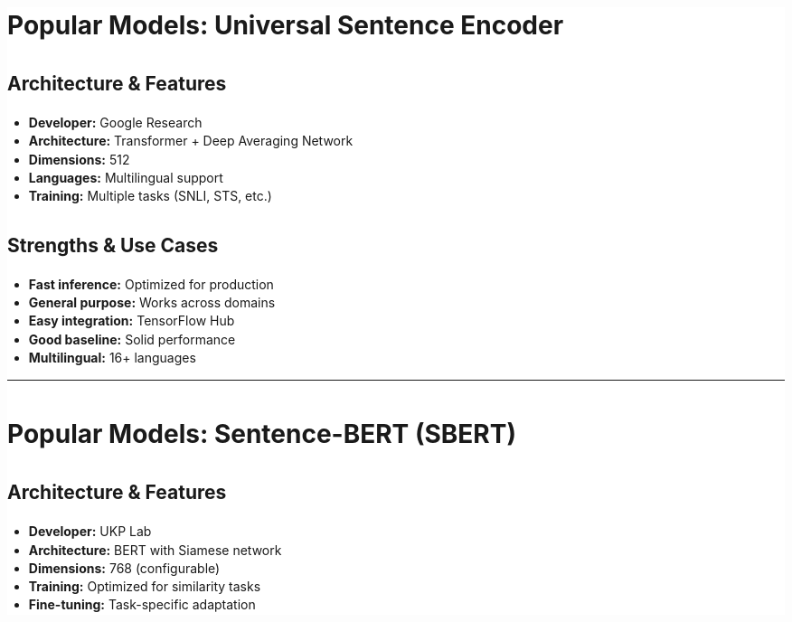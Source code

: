 # Popular Models: Universal Sentence Encoder

<div class="grid grid-cols-2 gap-4 mt-3">

<div>

## Architecture & Features
<div class="p-3 border border-blue-200 bg-blue-50 rounded-lg">
<ul class="text-sm space-y-1">
<li><strong>Developer:</strong> Google Research</li>
<li><strong>Architecture:</strong> Transformer + Deep Averaging Network</li>
<li><strong>Dimensions:</strong> 512</li>
<li><strong>Languages:</strong> Multilingual support</li>
<li><strong>Training:</strong> Multiple tasks (SNLI, STS, etc.)</li>
</ul>
</div>

</div>

<div>

## Strengths & Use Cases
<div class="p-3 border border-green-200 bg-green-50 rounded-lg">
<ul class="text-sm space-y-1">
<li><strong>Fast inference:</strong> Optimized for production</li>
<li><strong>General purpose:</strong> Works across domains</li>
<li><strong>Easy integration:</strong> TensorFlow Hub</li>
<li><strong>Good baseline:</strong> Solid performance</li>
<li><strong>Multilingual:</strong> 16+ languages</li>
</ul>
</div>

</div>

</div>

---

# Popular Models: Sentence-BERT (SBERT)

<div class="grid grid-cols-2 gap-4 mt-3">

<div>

## Architecture & Features
<div class="p-3 border border-green-200 bg-green-50 rounded-lg">
<ul class="text-sm space-y-1">
<li><strong>Developer:</strong> UKP Lab</li>
<li><strong>Architecture:</strong> BERT with Siamese network</li>
<li><strong>Dimensions:</strong> 768 (configurable)</li>
<li><strong>Training:</strong> Optimized for similarity tasks</li>
<li><strong>Fine-tuning:</strong> Task-specific adaptation</li>
</ul>
</div>
